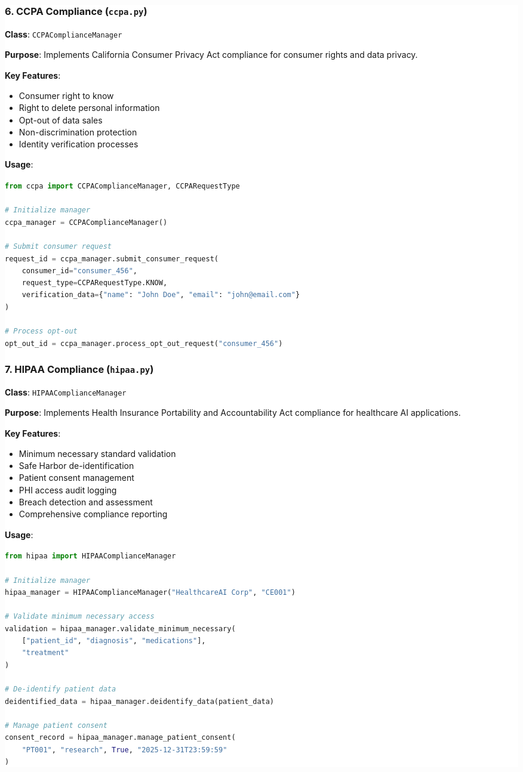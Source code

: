 ### 6. CCPA Compliance (`ccpa.py`)

**Class**: `CCPAComplianceManager`

**Purpose**: Implements California Consumer Privacy Act compliance for consumer rights and data privacy.

**Key Features**:
- Consumer right to know
- Right to delete personal information
- Opt-out of data sales
- Non-discrimination protection
- Identity verification processes

**Usage**:
```python
from ccpa import CCPAComplianceManager, CCPARequestType

# Initialize manager
ccpa_manager = CCPAComplianceManager()

# Submit consumer request
request_id = ccpa_manager.submit_consumer_request(
    consumer_id="consumer_456",
    request_type=CCPARequestType.KNOW,
    verification_data={"name": "John Doe", "email": "john@email.com"}
)

# Process opt-out
opt_out_id = ccpa_manager.process_opt_out_request("consumer_456")
```

### 7. HIPAA Compliance (`hipaa.py`)

**Class**: `HIPAAComplianceManager`

**Purpose**: Implements Health Insurance Portability and Accountability Act compliance for healthcare AI applications.

**Key Features**:
- Minimum necessary standard validation
- Safe Harbor de-identification
- Patient consent management
- PHI access audit logging
- Breach detection and assessment
- Comprehensive compliance reporting

**Usage**:
```python
from hipaa import HIPAAComplianceManager

# Initialize manager
hipaa_manager = HIPAAComplianceManager("HealthcareAI Corp", "CE001")

# Validate minimum necessary access
validation = hipaa_manager.validate_minimum_necessary(
    ["patient_id", "diagnosis", "medications"], 
    "treatment"
)

# De-identify patient data
deidentified_data = hipaa_manager.deidentify_data(patient_data)

# Manage patient consent
consent_record = hipaa_manager.manage_patient_consent(
    "PT001", "research", True, "2025-12-31T23:59:59"
)
```